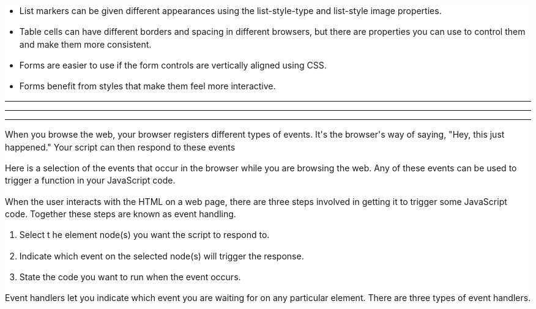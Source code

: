 
* List markers can be given different appearances
using the list-style-type and list-style image
properties.

* Table cells can have different borders and spacing in
different browsers, but there are properties you can
use to control them and make them more consistent.

* Forms are easier to use if the form controls are
vertically aligned using CSS.

* Forms benefit from styles that make them feel more
interactive.



<hr>
<hr>
<hr>



When you browse the web, your browser registers different
types of events. It's the browser's way of saying, "Hey, this
just happened." Your script can then respond to these events



Here is a selection of the events that occur in the browser while you are
browsing the web. Any of these events can be used to trigger a function
in your JavaScript code. 



When the user interacts with the HTML on a web page, there are three
steps involved in getting it to trigger some JavaScript code.
Together these steps are known as event handling. 



1. Select t he element
node(s) you want the
script to respond to. 


2. Indicate which event on
the selected node(s) will
trigger the response. 



3. State the code you want
to run when the event
occurs. 




Event handlers let you indicate which event you
are waiting for on any particular element.
There are three types of event handlers. 


